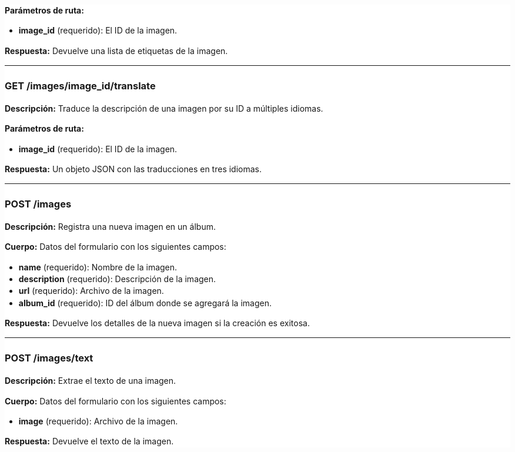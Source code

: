 **Parámetros de ruta:**

-   **image_id** (requerido): El ID de la imagen.

**Respuesta:** Devuelve una lista de etiquetas de la imagen.

---

### GET /images/image_id/translate

**Descripción:**  Traduce la descripción de una imagen por su ID a múltiples idiomas.

**Parámetros de ruta:**

-   **image_id** (requerido): El ID de la imagen.

**Respuesta:** Un objeto JSON con las traducciones en tres idiomas.

---

### POST /images

**Descripción:** Registra una nueva imagen en un álbum.

**Cuerpo:** Datos del formulario con los siguientes campos:

-   **name** (requerido): Nombre de la imagen.
-   **description** (requerido): Descripción de la imagen.
-   **url** (requerido): Archivo de la imagen.
-   **album_id** (requerido): ID del álbum donde se agregará la imagen.

**Respuesta:** Devuelve los detalles de la nueva imagen si la creación es exitosa.

---

### POST /images/text

**Descripción:** Extrae el texto de una imagen.

**Cuerpo:** Datos del formulario con los siguientes campos:

-   **image** (requerido): Archivo de la imagen.

**Respuesta:** Devuelve el texto de la imagen.
